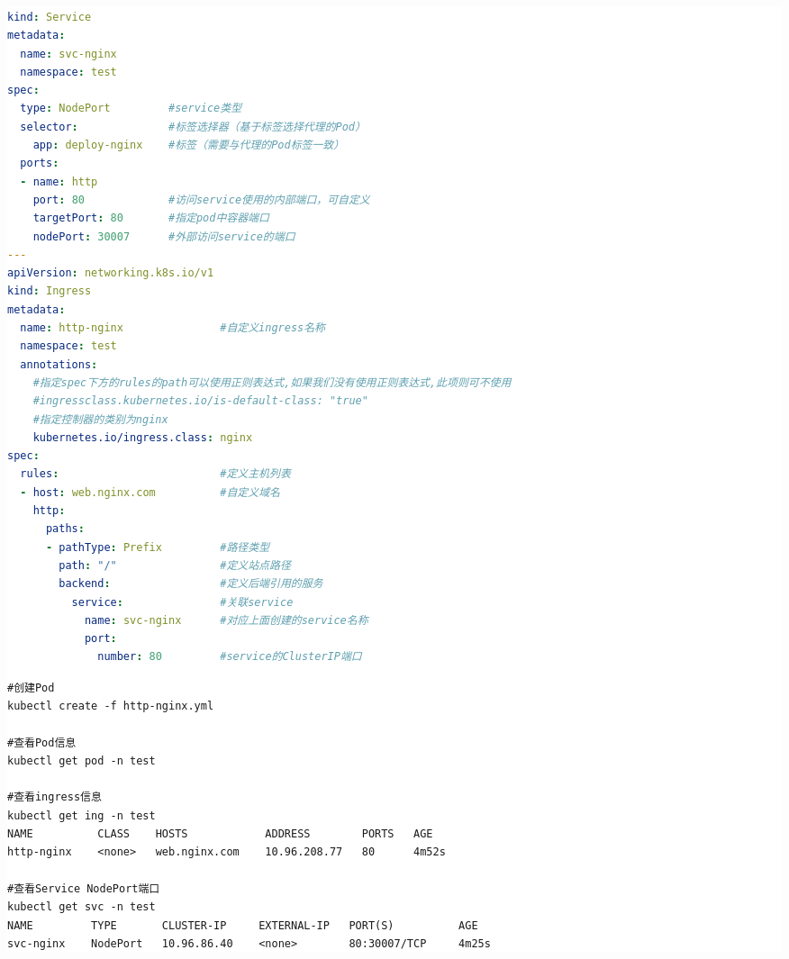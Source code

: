 ```yaml
kind: Service
metadata:
  name: svc-nginx
  namespace: test
spec:
  type: NodePort         #service类型
  selector:              #标签选择器（基于标签选择代理的Pod）
    app: deploy-nginx    #标签（需要与代理的Pod标签一致）
  ports:
  - name: http
    port: 80             #访问service使用的内部端口，可自定义
    targetPort: 80       #指定pod中容器端口
    nodePort: 30007      #外部访问service的端口
---
apiVersion: networking.k8s.io/v1
kind: Ingress
metadata:
  name: http-nginx               #自定义ingress名称
  namespace: test
  annotations:
    #指定spec下方的rules的path可以使用正则表达式,如果我们没有使用正则表达式,此项则可不使用
    #ingressclass.kubernetes.io/is-default-class: "true"
    #指定控制器的类别为nginx
    kubernetes.io/ingress.class: nginx
spec:
  rules:                         #定义主机列表
  - host: web.nginx.com          #自定义域名
    http:
      paths:
      - pathType: Prefix         #路径类型
        path: "/"                #定义站点路径
        backend:                 #定义后端引用的服务
          service:               #关联service
            name: svc-nginx      #对应上面创建的service名称
            port:
              number: 80         #service的ClusterIP端口
```

```shell
#创建Pod
kubectl create -f http-nginx.yml

#查看Pod信息
kubectl get pod -n test

#查看ingress信息
kubectl get ing -n test
NAME          CLASS    HOSTS            ADDRESS        PORTS   AGE
http-nginx    <none>   web.nginx.com    10.96.208.77   80      4m52s

#查看Service NodePort端口
kubectl get svc -n test
NAME         TYPE       CLUSTER-IP     EXTERNAL-IP   PORT(S)          AGE
svc-nginx    NodePort   10.96.86.40    <none>        80:30007/TCP     4m25s
```
